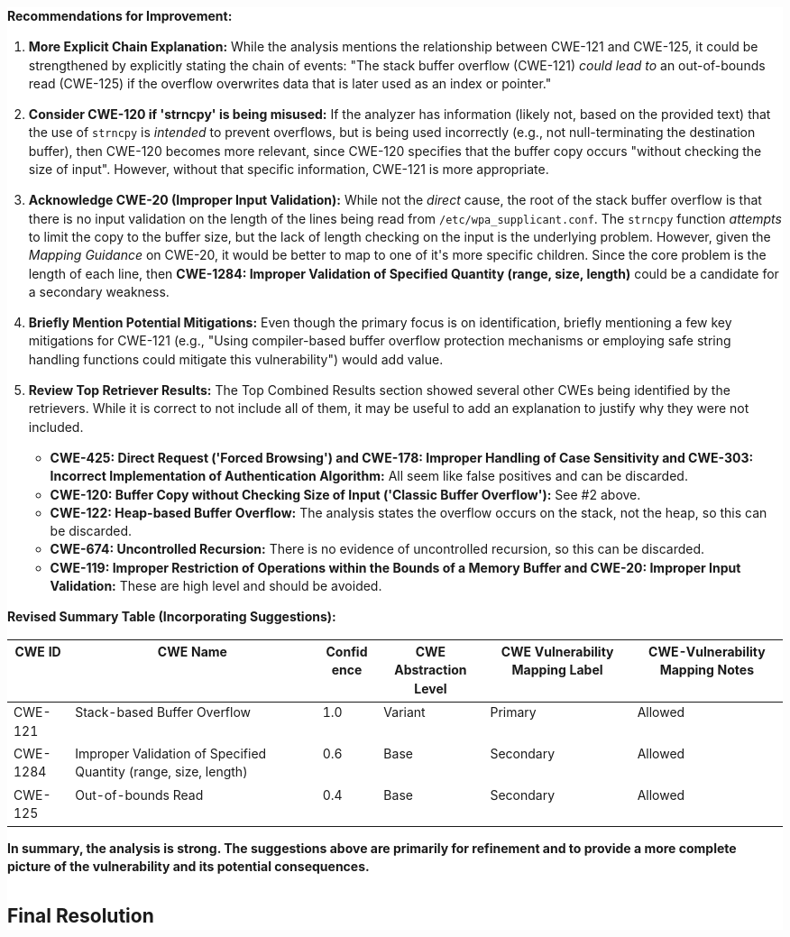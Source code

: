 **Recommendations for Improvement:**

1.  **More Explicit Chain Explanation:** While the analysis mentions the relationship between CWE-121 and CWE-125, it could be strengthened by explicitly stating the chain of events: "The stack buffer overflow (CWE-121) *could lead to* an out-of-bounds read (CWE-125) if the overflow overwrites data that is later used as an index or pointer."

2.  **Consider CWE-120 if 'strncpy' is being misused:** If the analyzer has information (likely not, based on the provided text) that the use of `strncpy` is *intended* to prevent overflows, but is being used incorrectly (e.g., not null-terminating the destination buffer), then CWE-120 becomes more relevant, since CWE-120 specifies that the buffer copy occurs "without checking the size of input". However, without that specific information, CWE-121 is more appropriate.

3.  **Acknowledge CWE-20 (Improper Input Validation):** While not the *direct* cause, the root of the stack buffer overflow is that there is no input validation on the length of the lines being read from `/etc/wpa_supplicant.conf`. The `strncpy` function *attempts* to limit the copy to the buffer size, but the lack of length checking on the input is the underlying problem. However, given the *Mapping Guidance* on CWE-20, it would be better to map to one of it's more specific children. Since the core problem is the length of each line, then **CWE-1284: Improper Validation of Specified Quantity (range, size, length)** could be a candidate for a secondary weakness.

4.  **Briefly Mention Potential Mitigations:** Even though the primary focus is on identification, briefly mentioning a few key mitigations for CWE-121 (e.g., "Using compiler-based buffer overflow protection mechanisms or employing safe string handling functions could mitigate this vulnerability") would add value.

5.  **Review Top Retriever Results:** The Top Combined Results section showed several other CWEs being identified by the retrievers. While it is correct to not include all of them, it may be useful to add an explanation to justify why they were not included.
    *   **CWE-425: Direct Request ('Forced Browsing') and CWE-178: Improper Handling of Case Sensitivity and CWE-303: Incorrect Implementation of Authentication Algorithm:** All seem like false positives and can be discarded.
    *   **CWE-120: Buffer Copy without Checking Size of Input ('Classic Buffer Overflow'):** See #2 above.
    *   **CWE-122: Heap-based Buffer Overflow:** The analysis states the overflow occurs on the stack, not the heap, so this can be discarded.
    *   **CWE-674: Uncontrolled Recursion:** There is no evidence of uncontrolled recursion, so this can be discarded.
    *   **CWE-119: Improper Restriction of Operations within the Bounds of a Memory Buffer and CWE-20: Improper Input Validation:** These are high level and should be avoided.

**Revised Summary Table (Incorporating Suggestions):**

| CWE ID | CWE Name | Confidence | CWE Abstraction Level | CWE Vulnerability Mapping Label | CWE-Vulnerability Mapping Notes |
|---|---|---|---|---|---|
| CWE-121 | Stack-based Buffer Overflow | 1.0 | Variant |  Primary | Allowed |
| CWE-1284 | Improper Validation of Specified Quantity (range, size, length) | 0.6 | Base | Secondary | Allowed |
| CWE-125 | Out-of-bounds Read | 0.4 | Base | Secondary | Allowed |

**In summary, the analysis is strong. The suggestions above are primarily for refinement and to provide a more complete picture of the vulnerability and its potential consequences.**

## Final Resolution
